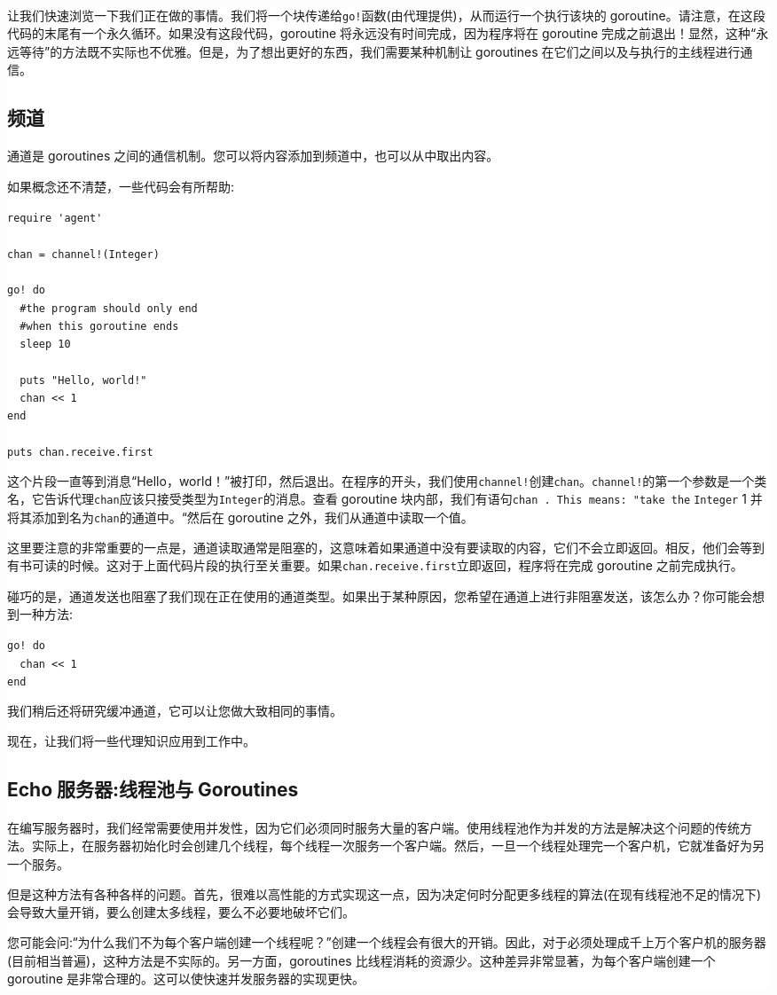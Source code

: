 让我们快速浏览一下我们正在做的事情。我们将一个块传递给`go!`函数(由代理提供)，从而运行一个执行该块的 goroutine。请注意，在这段代码的末尾有一个永久循环。如果没有这段代码，goroutine 将永远没有时间完成，因为程序将在 goroutine 完成之前退出！显然，这种“永远等待”的方法既不实际也不优雅。但是，为了想出更好的东西，我们需要某种机制让 goroutines 在它们之间以及与执行的主线程进行通信。

## 频道

通道是 goroutines 之间的通信机制。您可以将内容添加到频道中，也可以从中取出内容。

如果概念还不清楚，一些代码会有所帮助:

```
require 'agent'

chan = channel!(Integer)

go! do
  #the program should only end
  #when this goroutine ends
  sleep 10

  puts "Hello, world!"
  chan << 1
end

puts chan.receive.first
```

这个片段一直等到消息“Hello，world！”被打印，然后退出。在程序的开头，我们使用`channel!`创建`chan`。`channel!`的第一个参数是一个类名，它告诉代理`chan`应该只接受类型为`Integer`的消息。查看 goroutine 块内部，我们有语句`chan . This means: "take the` `Integer` 1 并将其添加到名为`chan`的通道中。“然后在 goroutine 之外，我们从通道中读取一个值。

这里要注意的非常重要的一点是，通道读取通常是阻塞的，这意味着如果通道中没有要读取的内容，它们不会立即返回。相反，他们会等到有书可读的时候。这对于上面代码片段的执行至关重要。如果`chan.receive.first`立即返回，程序将在完成 goroutine 之前完成执行。

碰巧的是，通道发送也阻塞了我们现在正在使用的通道类型。如果出于某种原因，您希望在通道上进行非阻塞发送，该怎么办？你可能会想到一种方法:

```
go! do
  chan << 1
end
```

我们稍后还将研究缓冲通道，它可以让您做大致相同的事情。

现在，让我们将一些代理知识应用到工作中。

## Echo 服务器:线程池与 Goroutines

在编写服务器时，我们经常需要使用并发性，因为它们必须同时服务大量的客户端。使用线程池作为并发的方法是解决这个问题的传统方法。实际上，在服务器初始化时会创建几个线程，每个线程一次服务一个客户端。然后，一旦一个线程处理完一个客户机，它就准备好为另一个服务。

但是这种方法有各种各样的问题。首先，很难以高性能的方式实现这一点，因为决定何时分配更多线程的算法(在现有线程池不足的情况下)会导致大量开销，要么创建太多线程，要么不必要地破坏它们。

您可能会问:“为什么我们不为每个客户端创建一个线程呢？”创建一个线程会有很大的开销。因此，对于必须处理成千上万个客户机的服务器(目前相当普遍)，这种方法是不实际的。另一方面，goroutines 比线程消耗的资源少。这种差异非常显著，为每个客户端创建一个 goroutine 是非常合理的。这可以使快速并发服务器的实现更快。
